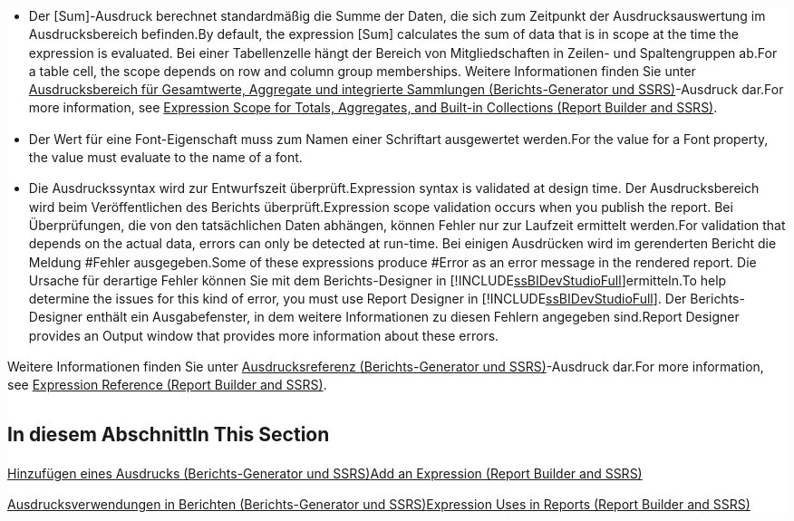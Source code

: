 -   <span data-ttu-id="ba317-186">Der [Sum]-Ausdruck berechnet standardmäßig die Summe der Daten, die sich zum Zeitpunkt der Ausdrucksauswertung im Ausdrucksbereich befinden.</span><span class="sxs-lookup"><span data-stu-id="ba317-186">By default, the expression [Sum] calculates the sum of data that is in scope at the time the expression is evaluated.</span></span> <span data-ttu-id="ba317-187">Bei einer Tabellenzelle hängt der Bereich von Mitgliedschaften in Zeilen- und Spaltengruppen ab.</span><span class="sxs-lookup"><span data-stu-id="ba317-187">For a table cell, the scope depends on row and column group memberships.</span></span> <span data-ttu-id="ba317-188">Weitere Informationen finden Sie unter [Ausdrucksbereich für Gesamtwerte, Aggregate und integrierte Sammlungen &#40;Berichts-Generator und SSRS&#41;](expression-scope-for-totals-aggregates-and-built-in-collections.md)-Ausdruck dar.</span><span class="sxs-lookup"><span data-stu-id="ba317-188">For more information, see [Expression Scope for Totals, Aggregates, and Built-in Collections &#40;Report Builder and SSRS&#41;](expression-scope-for-totals-aggregates-and-built-in-collections.md).</span></span>  

-   <span data-ttu-id="ba317-189">Der Wert für eine Font-Eigenschaft muss zum Namen einer Schriftart ausgewertet werden.</span><span class="sxs-lookup"><span data-stu-id="ba317-189">For the value for a Font property, the value must evaluate to the name of a font.</span></span>  

-   <span data-ttu-id="ba317-190">Die Ausdruckssyntax wird zur Entwurfszeit überprüft.</span><span class="sxs-lookup"><span data-stu-id="ba317-190">Expression syntax is validated at design time.</span></span> <span data-ttu-id="ba317-191">Der Ausdrucksbereich wird beim Veröffentlichen des Berichts überprüft.</span><span class="sxs-lookup"><span data-stu-id="ba317-191">Expression scope validation occurs when you publish the report.</span></span> <span data-ttu-id="ba317-192">Bei Überprüfungen, die von den tatsächlichen Daten abhängen, können Fehler nur zur Laufzeit ermittelt werden.</span><span class="sxs-lookup"><span data-stu-id="ba317-192">For validation that depends on the actual data, errors can only be detected at run-time.</span></span> <span data-ttu-id="ba317-193">Bei einigen Ausdrücken wird im gerenderten Bericht die Meldung #Fehler ausgegeben.</span><span class="sxs-lookup"><span data-stu-id="ba317-193">Some of these expressions produce #Error as an error message in the rendered report.</span></span> <span data-ttu-id="ba317-194">Die Ursache für derartige Fehler können Sie mit dem Berichts-Designer in [!INCLUDE[ssBIDevStudioFull](../../../includes/ssbidevstudiofull-md.md)]ermitteln.</span><span class="sxs-lookup"><span data-stu-id="ba317-194">To help determine the issues for this kind of error, you must use Report Designer in [!INCLUDE[ssBIDevStudioFull](../../../includes/ssbidevstudiofull-md.md)].</span></span> <span data-ttu-id="ba317-195">Der Berichts-Designer enthält ein Ausgabefenster, in dem weitere Informationen zu diesen Fehlern angegeben sind.</span><span class="sxs-lookup"><span data-stu-id="ba317-195">Report Designer provides an Output window that provides more information about these errors.</span></span>  

<span data-ttu-id="ba317-196">Weitere Informationen finden Sie unter [Ausdrucksreferenz &#40;Berichts-Generator und SSRS&#41;](expression-reference-report-builder-and-ssrs.md)-Ausdruck dar.</span><span class="sxs-lookup"><span data-stu-id="ba317-196">For more information, see [Expression Reference &#40;Report Builder and SSRS&#41;](expression-reference-report-builder-and-ssrs.md).</span></span>  

## <a name="in-this-section"></a><a name="Section"></a> <span data-ttu-id="ba317-197">In diesem Abschnitt</span><span class="sxs-lookup"><span data-stu-id="ba317-197">In This Section</span></span>

[<span data-ttu-id="ba317-198">Hinzufügen eines Ausdrucks &#40;Berichts-Generator und SSRS&#41;</span><span class="sxs-lookup"><span data-stu-id="ba317-198">Add an Expression &#40;Report Builder and SSRS&#41;</span></span>](add-an-expression-report-builder-and-ssrs.md)  

[<span data-ttu-id="ba317-199">Ausdrucksverwendungen in Berichten &#40;Berichts-Generator und SSRS&#41;</span><span class="sxs-lookup"><span data-stu-id="ba317-199">Expression Uses in Reports &#40;Report Builder and SSRS&#41;</span></span>](expression-uses-in-reports-report-builder-and-ssrs.md)  
